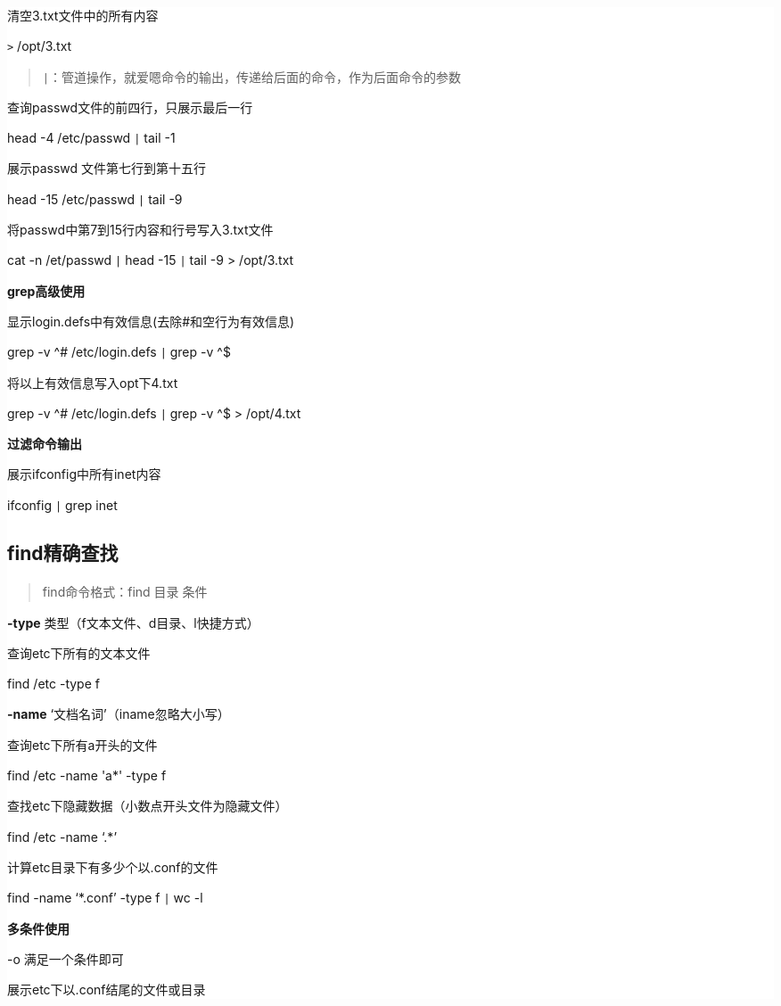 清空3.txt文件中的所有内容

`>`  /opt/3.txt

> `|`：管道操作，就爱嗯命令的输出，传递给后面的命令，作为后面命令的参数

查询passwd文件的前四行，只展示最后一行

head -4 /etc/passwd `|` tail -1

展示passwd 文件第七行到第十五行

head -15 /etc/passwd `|` tail -9

将passwd中第7到15行内容和行号写入3.txt文件

cat -n /et/passwd  `|` head -15 `|` tail -9  > /opt/3.txt

**grep高级使用**

显示login.defs中有效信息(去除#和空行为有效信息)

grep -v ^# /etc/login.defs `|` grep -v ^$

将以上有效信息写入opt下4.txt

grep -v ^# /etc/login.defs `|` grep -v ^$ > /opt/4.txt

**过滤命令输出**

展示ifconfig中所有inet内容

ifconfig `|` grep inet

## find精确查找

> find命令格式：find 目录  条件

**-type** 类型（f文本文件、d目录、l快捷方式）

查询etc下所有的文本文件

find /etc -type f

**-name** ‘文档名词’（iname忽略大小写）

查询etc下所有a开头的文件

find /etc -name 'a*' -type f

查找etc下隐藏数据（小数点开头文件为隐藏文件）

find /etc -name ‘.*’

计算etc目录下有多少个以.conf的文件

find -name ‘*.conf’ -type f  `|` wc -l

**多条件使用** 

-o 满足一个条件即可

展示etc下以.conf结尾的文件或目录
